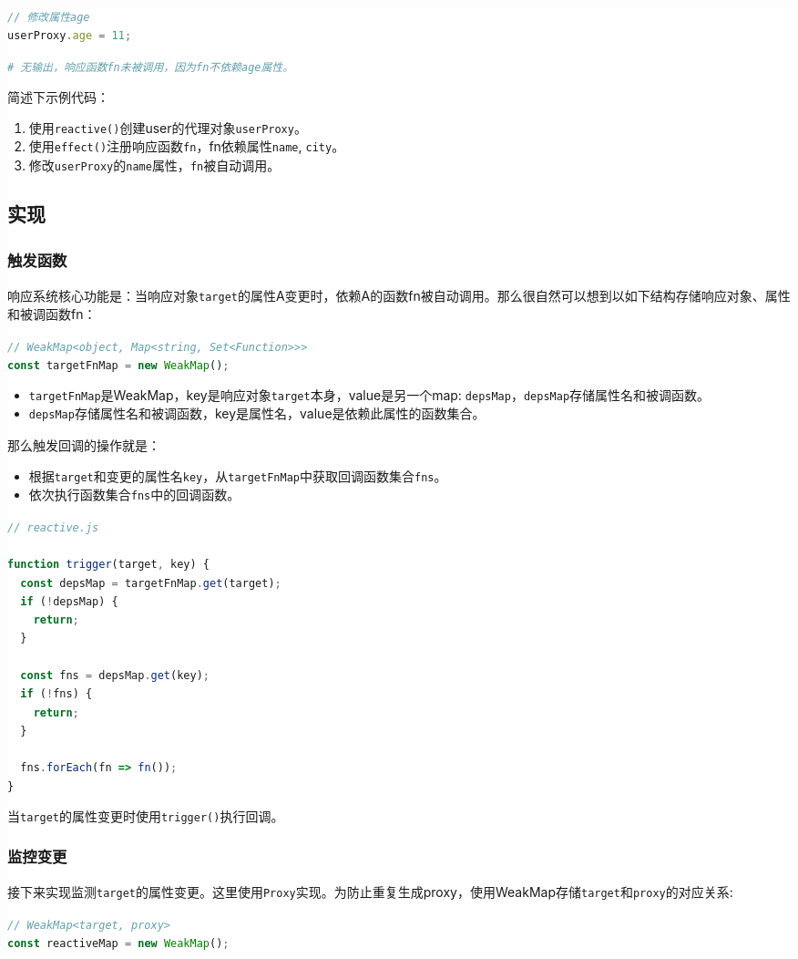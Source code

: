 ```javascript
// 修改属性age
userProxy.age = 11;
```
```bash
# 无输出，响应函数fn未被调用，因为fn不依赖age属性。
```

简述下示例代码：
1. 使用`reactive()`创建user的代理对象`userProxy`。
2. 使用`effect()`注册响应函数`fn`，fn依赖属性`name`, `city`。
3. 修改`userProxy`的`name`属性，`fn`被自动调用。

## 实现

### 触发函数
响应系统核心功能是：当响应对象`target`的属性A变更时，依赖A的函数fn被自动调用。那么很自然可以想到以如下结构存储响应对象、属性和被调函数fn：
```javascript
// WeakMap<object, Map<string, Set<Function>>>
const targetFnMap = new WeakMap();
```

* `targetFnMap`是WeakMap，key是响应对象`target`本身，value是另一个map: `depsMap`，`depsMap`存储属性名和被调函数。
* `depsMap`存储属性名和被调函数，key是属性名，value是依赖此属性的函数集合。

那么触发回调的操作就是：
* 根据`target`和变更的属性名`key`，从`targetFnMap`中获取回调函数集合`fns`。
* 依次执行函数集合`fns`中的回调函数。

```javascript
// reactive.js

function trigger(target, key) {
  const depsMap = targetFnMap.get(target);
  if (!depsMap) {
    return;
  }

  const fns = depsMap.get(key);
  if (!fns) {
    return;
  }

  fns.forEach(fn => fn());
}
```

当`target`的属性变更时使用`trigger()`执行回调。 

### 监控变更

接下来实现监测`target`的属性变更。这里使用`Proxy`实现。为防止重复生成proxy，使用WeakMap存储`target`和`proxy`的对应关系:
```javascript
// WeakMap<target, proxy>
const reactiveMap = new WeakMap();
```
